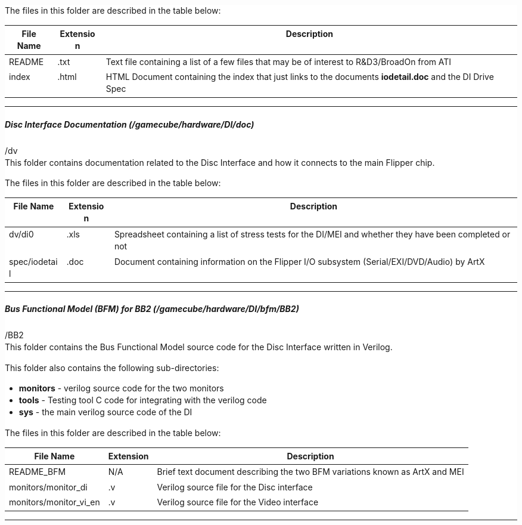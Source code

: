 The files in this folder are described in the table below:

File Name | Extension | Description
---|---|---
README | .txt | Text file containing a list of a few files that may be of interest to R&D3/BroadOn from ATI
index | .html | HTML Document containing the index that just links to the documents **iodetail.doc** and the DI Drive Spec

---
##### Disc Interface Documentation (/gamecube/hardware/DI/doc)
<section class="postSection">
  <div class="css-folder css-folder-left wow slideInLeft postImage">/dv</div>
  <div markdown="1" class="rr-post-markdown">
 This folder contains documentation related to the Disc Interface and how it connects to the main Flipper chip.

  </div>
</section>  

The files in this folder are described in the table below:

File Name | Extension | Description
---|---|---
dv/di0 | .xls | Spreadsheet containing a list of stress tests for the DI/MEI and whether they have been completed or not
spec/iodetail | .doc | Document containing information on the Flipper I/O subsystem (Serial/EXI/DVD/Audio) by ArtX

---
##### Bus Functional Model (BFM) for BB2 (/gamecube/hardware/DI/bfm/BB2)
<section class="postSection">
  <div class="css-folder css-folder-left wow slideInLeft postImage">/BB2</div>
  <div markdown="1" class="rr-post-markdown">
 This folder contains the Bus Functional Model source code for the Disc Interface written in Verilog.

This folder also contains the following sub-directories:
* **monitors** - verilog source code for the two monitors
* **tools** - Testing tool C code for integrating with the verilog code
* **sys** - the main verilog source code of the DI
  </div>
</section>  

The files in this folder are described in the table below:

File Name | Extension | Description
---|---|---
README_BFM | N/A | Brief text document describing the two BFM variations known as ArtX and MEI
monitors/monitor_di | .v | Verilog source file for the Disc interface
monitors/monitor_vi_en | .v | Verilog source file for the Video interface


---